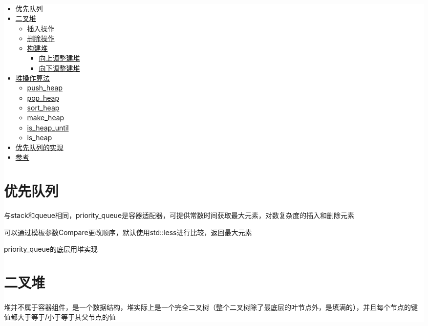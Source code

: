 - [优先队列](#优先队列)
- [二叉堆](#二叉堆)
  - [插入操作](#插入操作)
  - [删除操作](#删除操作)
  - [构建堆](#构建堆)
    - [向上调整建堆](#向上调整建堆)
    - [向下调整建堆](#向下调整建堆)
- [堆操作算法](#堆操作算法)
  - [push_heap](#push_heap)
  - [pop_heap](#pop_heap)
  - [sort_heap](#sort_heap)
  - [make_heap](#make_heap)
  - [is_heap_until](#is_heap_until)
  - [is_heap](#is_heap)
- [优先队列的实现](#优先队列的实现)
- [参考](#参考)

# 优先队列

与stack和queue相同，priority_queue是容器适配器，可提供常数时间获取最大元素，对数复杂度的插入和删除元素

可以通过模板参数Compare更改顺序，默认使用std::less<T>进行比较，返回最大元素

priority_queue的底层用堆实现

# 二叉堆

堆并不属于容器组件，是一个数据结构，堆实际上是一个完全二叉树（整个二叉树除了最底层的叶节点外，是填满的），并且每个节点的键值都大于等于/小于等于其父节点的值
